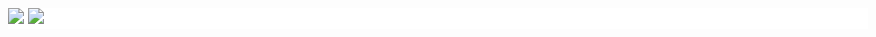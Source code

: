   </tr>
  <tr>
      <td><img src="https://blogfiles.pstatic.net/MjAxOTA1MTZfNjYg/MDAxNTU3OTg5MzQ2NjAx.vkvZE2hnjoPqyukrErLROw8ihwfUeL9f_bGh8-M-ZS8g.tmUYaR94Gy9j-3Tu2VMb_UWLs0OmTHlHt8LPAZDxCbwg.PNG.phh_92/UI_PROCESS_QNABOARD6.png?type=w2" width="950px"/></td>
  </tr>
   <tr>
      <td><img src="https://blogfiles.pstatic.net/MjAxOTA1MTZfMjQy/MDAxNTU3OTg5MzQ3MjM0.84k-Cw8sUB8YfHCicbXbgdJf4tU5piytUgyO-XMTO-Qg.M3BrsDBKZYoLU_ctOR0CMNHGfmSIAtazs8YcvJMf1-Ig.PNG.phh_92/UI_PROCESS_QNABOARD7.png?type=w2" width="950px"/></td>
  </tr>
</table>
